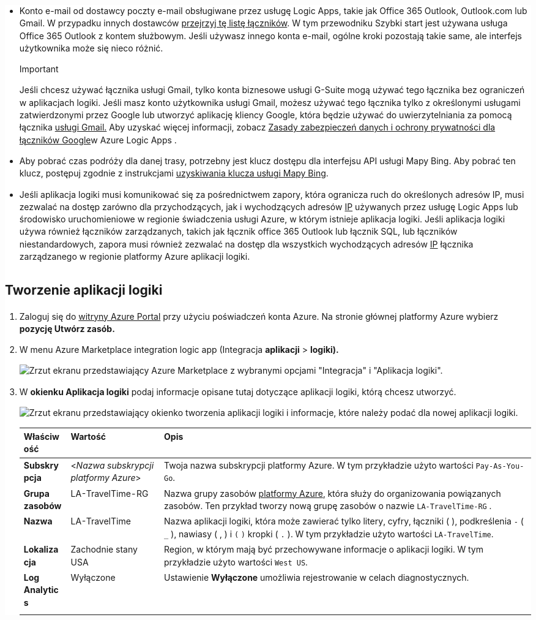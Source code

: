 * Konto e-mail od dostawcy poczty e-mail obsługiwane przez usługę Logic Apps, takie jak Office 365 Outlook, Outlook.com lub Gmail. W przypadku innych dostawców [przejrzyj tę listę łączników](/connectors/). W tym przewodniku Szybki start jest używana usługa Office 365 Outlook z kontem służbowym. Jeśli używasz innego konta e-mail, ogólne kroki pozostają takie same, ale interfejs użytkownika może się nieco różnić.

  > [!IMPORTANT]
  > Jeśli chcesz używać łącznika usługi Gmail, tylko konta biznesowe usługi G-Suite mogą używać tego łącznika bez ograniczeń w aplikacjach logiki. Jeśli masz konto użytkownika usługi Gmail, możesz używać tego łącznika tylko z określonymi usługami zatwierdzonymi przez Google lub utworzyć aplikację kliency Google, która będzie używać do uwierzytelniania za pomocą łącznika [usługi Gmail.](/connectors/gmail/#authentication-and-bring-your-own-application) Aby uzyskać więcej informacji, zobacz [Zasady zabezpieczeń danych i ochrony prywatności dla łączników Google](../connectors/connectors-google-data-security-privacy-policy.md)w Azure Logic Apps .

* Aby pobrać czas podróży dla danej trasy, potrzebny jest klucz dostępu dla interfejsu API usługi Mapy Bing. Aby pobrać ten klucz, postępuj zgodnie z instrukcjami [uzyskiwania klucza usługi Mapy Bing](/bingmaps/getting-started/bing-maps-dev-center-help/getting-a-bing-maps-key).

* Jeśli aplikacja logiki musi komunikować się za pośrednictwem zapory, która ogranicza  ruch [](logic-apps-limits-and-config.md#inbound) do określonych adresów IP, musi zezwalać na dostęp zarówno dla przychodzących, jak i wychodzących adresów [IP](logic-apps-limits-and-config.md#outbound) używanych przez usługę Logic Apps lub środowisko uruchomieniowe w regionie świadczenia usługi Azure, w którym istnieje aplikacja logiki. Jeśli aplikacja logiki używa również łączników zarządzanych, takich jak łącznik office 365 Outlook lub łącznik  SQL, lub łączników niestandardowych, [](/connectors/custom-connectors/)zapora musi również zezwalać na dostęp dla wszystkich wychodzących adresów [IP](logic-apps-limits-and-config.md#outbound) łącznika zarządzanego w regionie platformy Azure aplikacji logiki. [](../connectors/managed.md)

## <a name="create-your-logic-app"></a>Tworzenie aplikacji logiki

1. Zaloguj się do [witryny Azure Portal](https://portal.azure.com) przy użyciu poświadczeń konta Azure. Na stronie głównej platformy Azure wybierz **pozycję Utwórz zasób.**

1. W menu Azure Marketplace integration logic app (Integracja **aplikacji**  >  **logiki).**

   ![Zrzut ekranu przedstawiający Azure Marketplace z wybranymi opcjami "Integracja" i "Aplikacja logiki".](./media/tutorial-build-scheduled-recurring-logic-app-workflow/create-new-logic-app-resource.png)

1. W **okienku Aplikacja logiki** podaj informacje opisane tutaj dotyczące aplikacji logiki, którą chcesz utworzyć.

   ![Zrzut ekranu przedstawiający okienko tworzenia aplikacji logiki i informacje, które należy podać dla nowej aplikacji logiki.](./media/tutorial-build-scheduled-recurring-logic-app-workflow/create-logic-app-settings.png)

   | Właściwość | Wartość | Opis |
   |----------|-------|-------------|
   | **Subskrypcja** | <*Nazwa subskrypcji platformy Azure*> | Twoja nazwa subskrypcji platformy Azure. W tym przykładzie użyto wartości `Pay-As-You-Go`. |
   | **Grupa zasobów** | LA-TravelTime-RG | Nazwa grupy zasobów [platformy Azure](../azure-resource-manager/management/overview.md), która służy do organizowania powiązanych zasobów. Ten przykład tworzy nową grupę zasobów o nazwie `LA-TravelTime-RG` . |
   | **Nazwa** | LA-TravelTime | Nazwa aplikacji logiki, która może zawierać tylko litery, cyfry, łączniki ( ), podkreślenia `-` ( `_` ), nawiasy ( , ) i `(` `)` kropki ( `.` ). W tym przykładzie użyto wartości `LA-TravelTime`. |
   | **Lokalizacja** | Zachodnie stany USA | Region, w którym mają być przechowywane informacje o aplikacji logiki. W tym przykładzie użyto wartości `West US`. |
   | **Log Analytics** | Wyłączone | Ustawienie **Wyłączone** umożliwia rejestrowanie w celach diagnostycznych. |
   ||||
